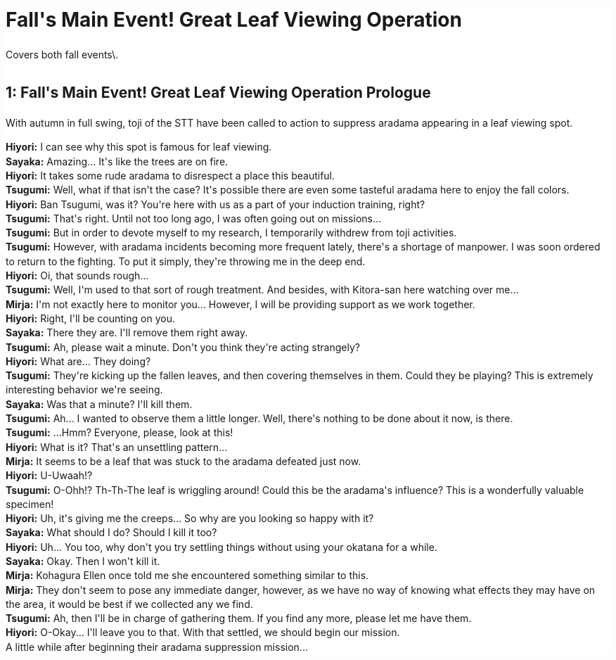 
Fall's Main Event! Great Leaf Viewing Operation
===============================================
<div class="videoWrapper"><iframe width="640" height="480" loading="lazy" src="https://www.youtube.com/embed/fZFiQs-1TKo"></iframe></div>  
Covers both fall events\.

  

## 1: Fall's Main Event\! Great Leaf Viewing Operation Prologue
With autumn in full swing, toji of the STT have been called to action to suppress aradama appearing in a leaf viewing spot\.

  
**Hiyori:** I can see why this spot is famous for leaf viewing\.  
**Sayaka:** Amazing\.\.\. It's like the trees are on fire\.  
**Hiyori:** It takes some rude aradama to disrespect a place this beautiful\.  
**Tsugumi:** Well, what if that isn't the case? It's possible there are even some tasteful aradama here to enjoy the fall colors\.  
**Hiyori:** Ban Tsugumi, was it? You're here with us as a part of your induction training, right?  
**Tsugumi:** That's right\. Until not too long ago, I was often going out on missions\.\.\.  
**Tsugumi:** But in order to devote myself to my research, I temporarily withdrew from toji activities\.  
**Tsugumi:** However, with aradama incidents becoming more frequent lately, there's a shortage of manpower\. I was soon ordered to return to the fighting\. To put it simply, they're throwing me in the deep end\.  
**Hiyori:** Oi, that sounds rough\.\.\.  
**Tsugumi:** Well, I'm used to that sort of rough treatment\. And besides, with Kitora-san here watching over me\.\.\.  
**Mirja:** I'm not exactly here to monitor you\.\.\. However, I will be providing support as we work together\.  
**Hiyori:** Right, I'll be counting on you\.  
**Sayaka:** There they are\. I'll remove them right away\.  
**Tsugumi:** Ah, please wait a minute\. Don't you think they're acting strangely?  
**Hiyori:** What are\.\.\. They doing?  
**Tsugumi:** They're kicking up the fallen leaves, and then covering themselves in them\. Could they be playing? This is extremely interesting behavior we're seeing\.  
**Sayaka:** Was that a minute? I'll kill them\.  
**Tsugumi:** Ah\.\.\. I wanted to observe them a little longer\. Well, there's nothing to be done about it now, is there\.  
**Tsugumi:** \.\.\.Hmm? Everyone, please, look at this\!  
**Hiyori:** What is it? That's an unsettling pattern\.\.\.  
**Mirja:** It seems to be a leaf that was stuck to the aradama defeated just now\.  
**Hiyori:** U-Uwaah\!?  
**Tsugumi:** O-Ohh\!? Th-Th-The leaf is wriggling around\! Could this be the aradama's influence? This is a wonderfully valuable specimen\!  
**Hiyori:** Uh, it's giving me the creeps\.\.\. So why are you looking so happy with it?  
**Sayaka:** What should I do? Should I kill it too?  
**Hiyori:** Uh\.\.\. You too, why don't you try settling things without using your okatana for a while\.  
**Sayaka:** Okay\. Then I won't kill it\.  
**Mirja:** Kohagura Ellen once told me she encountered something similar to this\.  
**Mirja:** They don't seem to pose any immediate danger, however, as we have no way of knowing what effects they may have on the area, it would be best if we collected any we find\.  
**Tsugumi:** Ah, then I'll be in charge of gathering them\. If you find any more, please let me have them\.  
**Hiyori:** O-Okay\.\.\. I'll leave you to that\. With that settled, we should begin our mission\.  
A little while after beginning their aradama suppression mission\.\.\.
